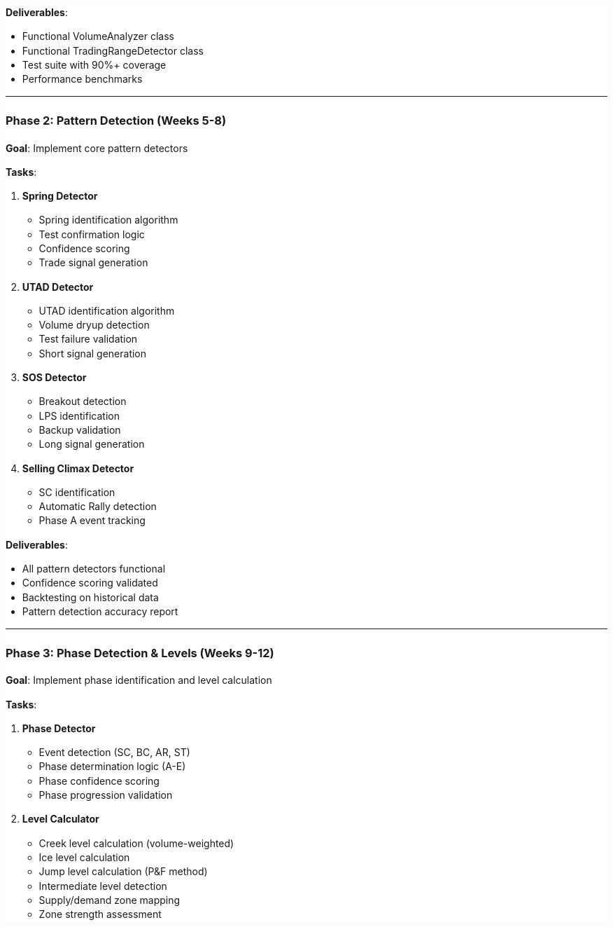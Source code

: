 **Deliverables**:
- Functional VolumeAnalyzer class
- Functional TradingRangeDetector class
- Test suite with 90%+ coverage
- Performance benchmarks

---

### Phase 2: Pattern Detection (Weeks 5-8)
**Goal**: Implement core pattern detectors

**Tasks**:
1. **Spring Detector**
   - Spring identification algorithm
   - Test confirmation logic
   - Confidence scoring
   - Trade signal generation

2. **UTAD Detector**
   - UTAD identification algorithm
   - Volume dryup detection
   - Test failure validation
   - Short signal generation

3. **SOS Detector**
   - Breakout detection
   - LPS identification
   - Backup validation
   - Long signal generation

4. **Selling Climax Detector**
   - SC identification
   - Automatic Rally detection
   - Phase A event tracking

**Deliverables**:
- All pattern detectors functional
- Confidence scoring validated
- Backtesting on historical data
- Pattern detection accuracy report

---

### Phase 3: Phase Detection & Levels (Weeks 9-12)
**Goal**: Implement phase identification and level calculation

**Tasks**:
1. **Phase Detector**
   - Event detection (SC, BC, AR, ST)
   - Phase determination logic (A-E)
   - Phase confidence scoring
   - Phase progression validation

2. **Level Calculator**
   - Creek level calculation (volume-weighted)
   - Ice level calculation
   - Jump level calculation (P&F method)
   - Intermediate level detection
   - Supply/demand zone mapping
   - Zone strength assessment
